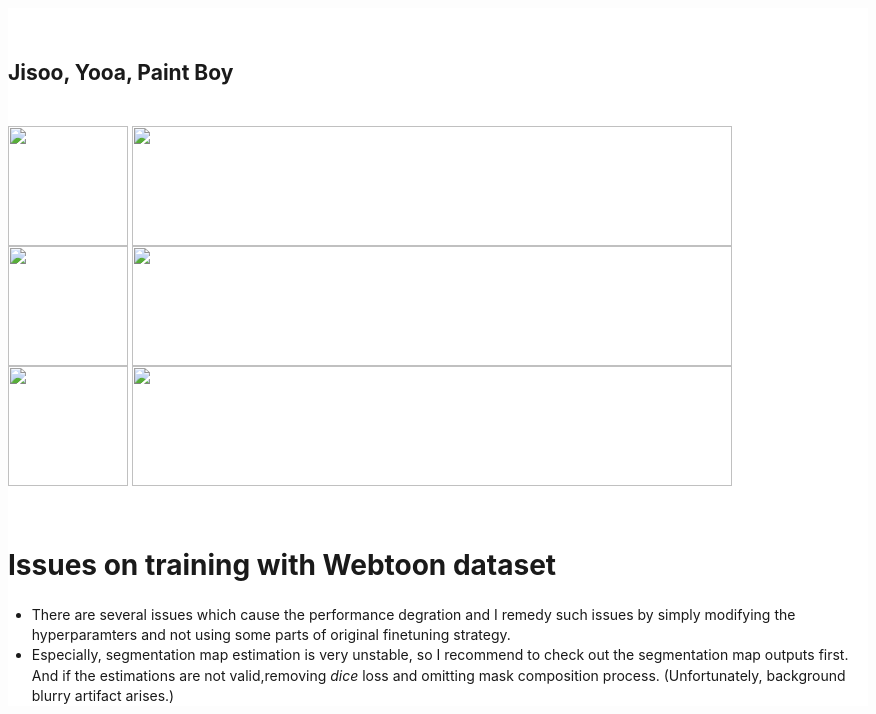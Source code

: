 </br>

## Jisoo, Yooa, Paint Boy
</br>
<div>
    <img align="center" width="120" height="120" src="results/shots/jisoo.jpg">
    <img align="center" width="600" height="120" src="results/gifs/jisoo.gif">
</div>
<div>
    <img align="center" width="120" height="120" src="results/shots/yooa.jpg">
    <img align="center" width="600" height="120" src="results/gifs/yooa.gif">
</div>
<div>
    <img align="center" width="120" height="120" src="results/shots/paint_boy.jpg">
    <img align="center" width="600" height="120" src="results/gifs/paintboy.gif">
</div>

</br>

# Issues on training with Webtoon dataset

* There are several issues which cause the performance degration and I remedy such issues by simply modifying the hyperparamters and not using some parts of original finetuning strategy.
* Especially, segmentation map estimation is very unstable, so I recommend to check out the segmentation map outputs first. And if the estimations are not valid,removing *dice* loss and omitting mask composition process. (Unfortunately, background blurry artifact arises.)



